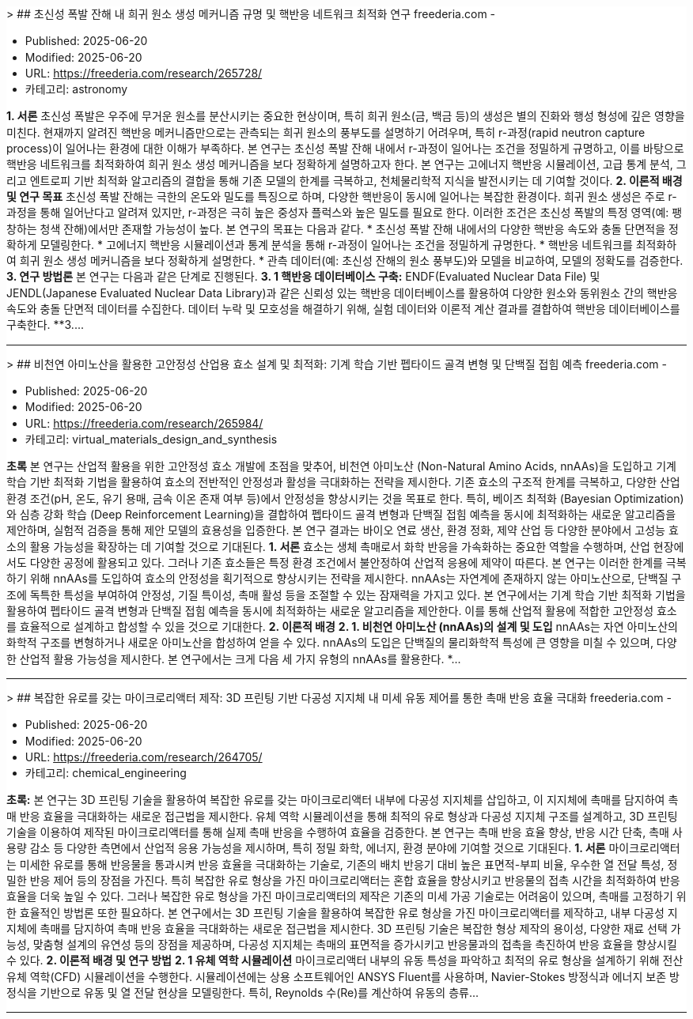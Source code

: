 &gt; ## 초신성 폭발 잔해 내 희귀 원소 생성 메커니즘 규명 및 핵반응 네트워크 최적화 연구 freederia.com -

- Published: 2025-06-20
- Modified: 2025-06-20
- URL: https://freederia.com/research/265728/
- 카테고리: astronomy

**1. 서론** 초신성 폭발은 우주에 무거운 원소를 분산시키는 중요한 현상이며, 특히 희귀 원소(금, 백금 등)의 생성은 별의 진화와 행성 형성에 깊은 영향을 미친다. 현재까지 알려진 핵반응 메커니즘만으로는 관측되는 희귀 원소의 풍부도를 설명하기 어려우며, 특히 r-과정(rapid neutron capture process)이 일어나는 환경에 대한 이해가 부족하다. 본 연구는 초신성 폭발 잔해 내에서 r-과정이 일어나는 조건을 정밀하게 규명하고, 이를 바탕으로 핵반응 네트워크를 최적화하여 희귀 원소 생성 메커니즘을 보다 정확하게 설명하고자 한다. 본 연구는 고에너지 핵반응 시뮬레이션, 고급 통계 분석, 그리고 엔트로피 기반 최적화 알고리즘의 결합을 통해 기존 모델의 한계를 극복하고, 천체물리학적 지식을 발전시키는 데 기여할 것이다. **2. 이론적 배경 및 연구 목표** 초신성 폭발 잔해는 극한의 온도와 밀도를 특징으로 하며, 다양한 핵반응이 동시에 일어나는 복잡한 환경이다. 희귀 원소 생성은 주로 r-과정을 통해 일어난다고 알려져 있지만, r-과정은 극히 높은 중성자 플럭스와 높은 밀도를 필요로 한다. 이러한 조건은 초신성 폭발의 특정 영역(예: 팽창하는 청색 잔해)에서만 존재할 가능성이 높다. 본 연구의 목표는 다음과 같다. * 초신성 폭발 잔해 내에서의 다양한 핵반응 속도와 충돌 단면적을 정확하게 모델링한다. * 고에너지 핵반응 시뮬레이션과 통계 분석을 통해 r-과정이 일어나는 조건을 정밀하게 규명한다. * 핵반응 네트워크를 최적화하여 희귀 원소 생성 메커니즘을 보다 정확하게 설명한다. * 관측 데이터(예: 초신성 잔해의 원소 풍부도)와 모델을 비교하여, 모델의 정확도를 검증한다. **3. 연구 방법론** 본 연구는 다음과 같은 단계로 진행된다. **3. 1 핵반응 데이터베이스 구축:** ENDF(Evaluated Nuclear Data File) 및 JENDL(Japanese Evaluated Nuclear Data Library)과 같은 신뢰성 있는 핵반응 데이터베이스를 활용하여 다양한 원소와 동위원소 간의 핵반응 속도와 충돌 단면적 데이터를 수집한다. 데이터 누락 및 모호성을 해결하기 위해, 실험 데이터와 이론적 계산 결과를 결합하여 핵반응 데이터베이스를 구축한다. **3....

---

&gt; ## 비천연 아미노산을 활용한 고안정성 산업용 효소 설계 및 최적화: 기계 학습 기반 펩타이드 골격 변형 및 단백질 접힘 예측 freederia.com -

- Published: 2025-06-20
- Modified: 2025-06-20
- URL: https://freederia.com/research/265984/
- 카테고리: virtual_materials_design_and_synthesis

**초록** 본 연구는 산업적 활용을 위한 고안정성 효소 개발에 초점을 맞추어, 비천연 아미노산 (Non-Natural Amino Acids, nnAAs)을 도입하고 기계 학습 기반 최적화 기법을 활용하여 효소의 전반적인 안정성과 활성을 극대화하는 전략을 제시한다. 기존 효소의 구조적 한계를 극복하고, 다양한 산업 환경 조건(pH, 온도, 유기 용매, 금속 이온 존재 여부 등)에서 안정성을 향상시키는 것을 목표로 한다. 특히, 베이즈 최적화 (Bayesian Optimization)와 심층 강화 학습 (Deep Reinforcement Learning)을 결합하여 펩타이드 골격 변형과 단백질 접힘 예측을 동시에 최적화하는 새로운 알고리즘을 제안하며, 실험적 검증을 통해 제안 모델의 효용성을 입증한다. 본 연구 결과는 바이오 연료 생산, 환경 정화, 제약 산업 등 다양한 분야에서 고성능 효소의 활용 가능성을 확장하는 데 기여할 것으로 기대된다. **1. 서론** 효소는 생체 촉매로서 화학 반응을 가속화하는 중요한 역할을 수행하며, 산업 현장에서도 다양한 공정에 활용되고 있다. 그러나 기존 효소들은 특정 환경 조건에서 불안정하여 산업적 응용에 제약이 따른다. 본 연구는 이러한 한계를 극복하기 위해 nnAAs를 도입하여 효소의 안정성을 획기적으로 향상시키는 전략을 제시한다. nnAAs는 자연계에 존재하지 않는 아미노산으로, 단백질 구조에 독특한 특성을 부여하여 안정성, 기질 특이성, 촉매 활성 등을 조절할 수 있는 잠재력을 가지고 있다. 본 연구에서는 기계 학습 기반 최적화 기법을 활용하여 펩타이드 골격 변형과 단백질 접힘 예측을 동시에 최적화하는 새로운 알고리즘을 제안한다. 이를 통해 산업적 활용에 적합한 고안정성 효소를 효율적으로 설계하고 합성할 수 있을 것으로 기대한다. **2. 이론적 배경** **2. 1. 비천연 아미노산 (nnAAs)의 설계 및 도입** nnAAs는 자연 아미노산의 화학적 구조를 변형하거나 새로운 아미노산을 합성하여 얻을 수 있다. nnAAs의 도입은 단백질의 물리화학적 특성에 큰 영향을 미칠 수 있으며, 다양한 산업적 활용 가능성을 제시한다. 본 연구에서는 크게 다음 세 가지 유형의 nnAAs를 활용한다. *...

---

&gt; ## 복잡한 유로를 갖는 마이크로리액터 제작: 3D 프린팅 기반 다공성 지지체 내 미세 유동 제어를 통한 촉매 반응 효율 극대화 freederia.com -

- Published: 2025-06-20
- Modified: 2025-06-20
- URL: https://freederia.com/research/264705/
- 카테고리: chemical_engineering

**초록:** 본 연구는 3D 프린팅 기술을 활용하여 복잡한 유로를 갖는 마이크로리액터 내부에 다공성 지지체를 삽입하고, 이 지지체에 촉매를 담지하여 촉매 반응 효율을 극대화하는 새로운 접근법을 제시한다. 유체 역학 시뮬레이션을 통해 최적의 유로 형상과 다공성 지지체 구조를 설계하고, 3D 프린팅 기술을 이용하여 제작된 마이크로리액터를 통해 실제 촉매 반응을 수행하여 효율을 검증한다. 본 연구는 촉매 반응 효율 향상, 반응 시간 단축, 촉매 사용량 감소 등 다양한 측면에서 산업적 응용 가능성을 제시하며, 특히 정밀 화학, 에너지, 환경 분야에 기여할 것으로 기대된다. **1. 서론** 마이크로리액터는 미세한 유로를 통해 반응물을 통과시켜 반응 효율을 극대화하는 기술로, 기존의 배치 반응기 대비 높은 표면적-부피 비율, 우수한 열 전달 특성, 정밀한 반응 제어 등의 장점을 가진다. 특히 복잡한 유로 형상을 가진 마이크로리액터는 혼합 효율을 향상시키고 반응물의 접촉 시간을 최적화하여 반응 효율을 더욱 높일 수 있다. 그러나 복잡한 유로 형상을 가진 마이크로리액터의 제작은 기존의 미세 가공 기술로는 어려움이 있으며, 촉매를 고정하기 위한 효율적인 방법론 또한 필요하다. 본 연구에서는 3D 프린팅 기술을 활용하여 복잡한 유로 형상을 가진 마이크로리액터를 제작하고, 내부 다공성 지지체에 촉매를 담지하여 촉매 반응 효율을 극대화하는 새로운 접근법을 제시한다. 3D 프린팅 기술은 복잡한 형상 제작의 용이성, 다양한 재료 선택 가능성, 맞춤형 설계의 유연성 등의 장점을 제공하며, 다공성 지지체는 촉매의 표면적을 증가시키고 반응물과의 접촉을 촉진하여 반응 효율을 향상시킬 수 있다. **2. 이론적 배경 및 연구 방법** **2. 1 유체 역학 시뮬레이션** 마이크로리액터 내부의 유동 특성을 파악하고 최적의 유로 형상을 설계하기 위해 전산 유체 역학(CFD) 시뮬레이션을 수행한다. 시뮬레이션에는 상용 소프트웨어인 ANSYS Fluent를 사용하며, Navier-Stokes 방정식과 에너지 보존 방정식을 기반으로 유동 및 열 전달 현상을 모델링한다. 특히, Reynolds 수(Re)를 계산하여 유동의 층류...

---